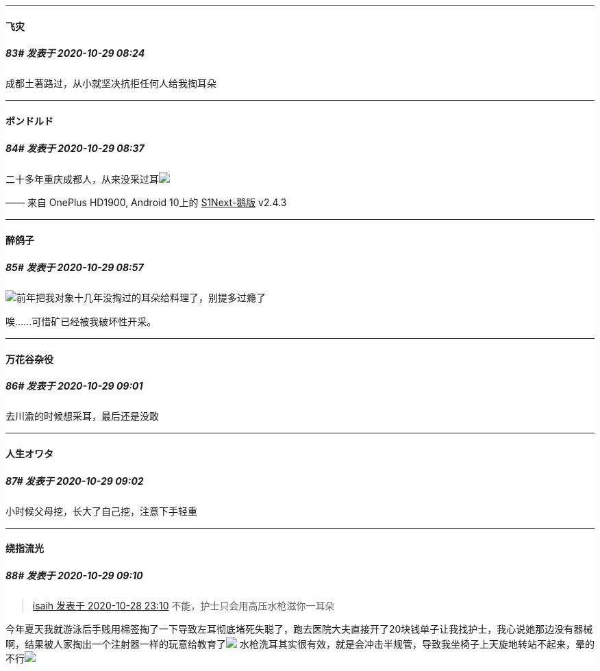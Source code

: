 
-----

####  飞灾  
##### 83#       发表于 2020-10-29 08:24


成都土著路过，从小就坚决抗拒任何人给我掏耳朵


-----

####  ボンドルド  
##### 84#       发表于 2020-10-29 08:37


二十多年重庆成都人，从来没采过耳<img src="https://static.saraba1st.com/image/smiley/face2017/001.png" referrerpolicy="no-referrer">

—— 来自 OnePlus HD1900, Android 10上的 [S1Next-鹅版](https://github.com/ykrank/S1-Next/releases) v2.4.3


-----

####  醉鸽子  
##### 85#       发表于 2020-10-29 08:57


<img src="https://static.saraba1st.com/image/smiley/face2017/061.gif" referrerpolicy="no-referrer">前年把我对象十几年没掏过的耳朵给料理了，别提多过瘾了


唉......可惜矿已经被我破坏性开采。


-----

####  万花谷杂役  
##### 86#       发表于 2020-10-29 09:01


去川渝的时候想采耳，最后还是没敢


-----

####  人生オワタ  
##### 87#       发表于 2020-10-29 09:02


小时候父母挖，长大了自己挖，注意下手轻重


-----

####  绕指流光  
##### 88#       发表于 2020-10-29 09:10


<blockquote><a href="httphttps://bbs.saraba1st.com/2b/forum.php?mod=redirect&amp;goto=findpost&amp;pid=49209601&amp;ptid=1967585" target="_blank">isaih 发表于 2020-10-28 23:10</a>
不能，护士只会用高压水枪滋你一耳朵</blockquote>
今年夏天我就游泳后手贱用棉签掏了一下导致左耳彻底堵死失聪了，跑去医院大夫直接开了20块钱单子让我找护士，我心说她那边没有器械啊，结果被人家掏出一个注射器一样的玩意给教育了<img src="https://static.saraba1st.com/image/smiley/face2017/047.png" referrerpolicy="no-referrer">
水枪洗耳其实很有效，就是会冲击半规管，导致我坐椅子上天旋地转站不起来，晕的不行<img src="https://static.saraba1st.com/image/smiley/face2017/140.png" referrerpolicy="no-referrer">
